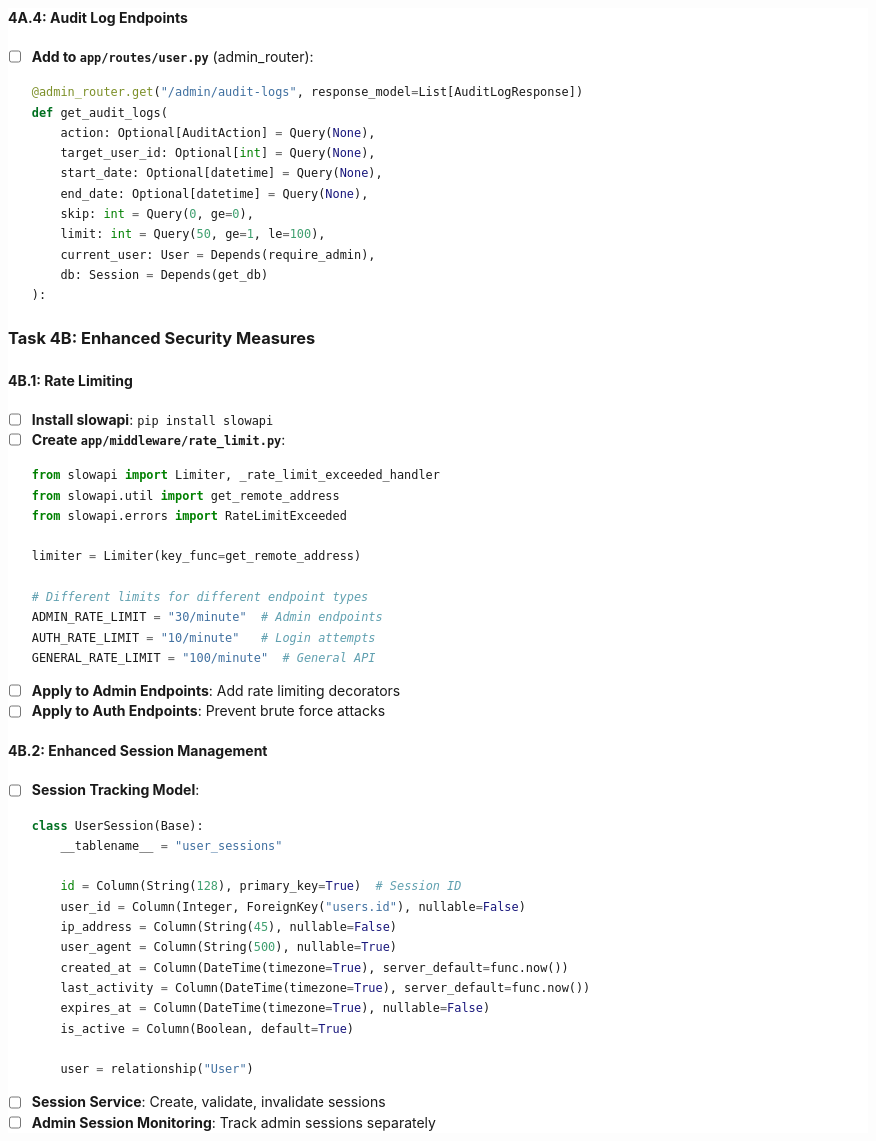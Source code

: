   ```python
  ```

#### **4A.4: Audit Log Endpoints**
- [ ] **Add to `app/routes/user.py`** (admin_router):
  ```python
  @admin_router.get("/admin/audit-logs", response_model=List[AuditLogResponse])
  def get_audit_logs(
      action: Optional[AuditAction] = Query(None),
      target_user_id: Optional[int] = Query(None),
      start_date: Optional[datetime] = Query(None),
      end_date: Optional[datetime] = Query(None),
      skip: int = Query(0, ge=0),
      limit: int = Query(50, ge=1, le=100),
      current_user: User = Depends(require_admin),
      db: Session = Depends(get_db)
  ):
  ```

### **Task 4B: Enhanced Security Measures**

#### **4B.1: Rate Limiting**
- [ ] **Install slowapi**: `pip install slowapi`
- [ ] **Create `app/middleware/rate_limit.py`**:
  ```python
  from slowapi import Limiter, _rate_limit_exceeded_handler
  from slowapi.util import get_remote_address
  from slowapi.errors import RateLimitExceeded
  
  limiter = Limiter(key_func=get_remote_address)
  
  # Different limits for different endpoint types
  ADMIN_RATE_LIMIT = "30/minute"  # Admin endpoints
  AUTH_RATE_LIMIT = "10/minute"   # Login attempts
  GENERAL_RATE_LIMIT = "100/minute"  # General API
  ```
- [ ] **Apply to Admin Endpoints**: Add rate limiting decorators
- [ ] **Apply to Auth Endpoints**: Prevent brute force attacks

#### **4B.2: Enhanced Session Management**
- [ ] **Session Tracking Model**:
  ```python
  class UserSession(Base):
      __tablename__ = "user_sessions"
      
      id = Column(String(128), primary_key=True)  # Session ID
      user_id = Column(Integer, ForeignKey("users.id"), nullable=False)
      ip_address = Column(String(45), nullable=False)
      user_agent = Column(String(500), nullable=True)
      created_at = Column(DateTime(timezone=True), server_default=func.now())
      last_activity = Column(DateTime(timezone=True), server_default=func.now())
      expires_at = Column(DateTime(timezone=True), nullable=False)
      is_active = Column(Boolean, default=True)
      
      user = relationship("User")
  ```
- [ ] **Session Service**: Create, validate, invalidate sessions
- [ ] **Admin Session Monitoring**: Track admin sessions separately
